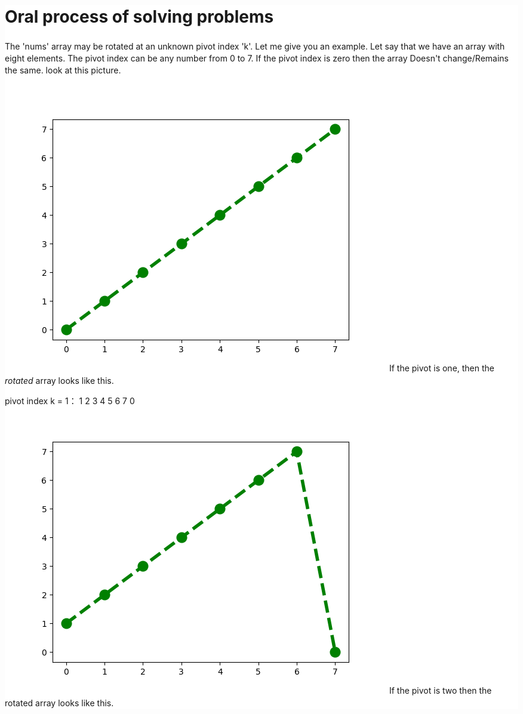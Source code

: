 # Oral process of solving problems

The 'nums' array may be rotated at an unknown pivot index 'k'. Let me give you an example. Let say that we have an array with eight elements. The pivot index can be any number from 0 to 7. If the pivot index is zero then the array Doesn't change/Remains the same. 
look at this picture.

![Figure_1.png](/assets/images/leetcode/33/Figure_1.png)
If the pivot is one, then the *rotated* array looks like this. 

 pivot index k = 1：  1 2 3 4 5 6 7 0 
![Figure_2.png](/assets/images/leetcode/33/Figure_2.png)
If the pivot is two then the rotated array looks like this. 
